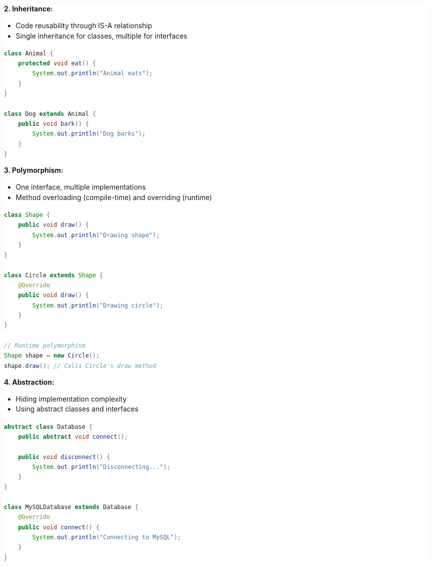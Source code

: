 **2. Inheritance:**
- Code reusability through IS-A relationship
- Single inheritance for classes, multiple for interfaces

```java
class Animal {
    protected void eat() {
        System.out.println("Animal eats");
    }
}

class Dog extends Animal {
    public void bark() {
        System.out.println("Dog barks");
    }
}
```

**3. Polymorphism:**
- One interface, multiple implementations
- Method overloading (compile-time) and overriding (runtime)

```java
class Shape {
    public void draw() {
        System.out.println("Drawing shape");
    }
}

class Circle extends Shape {
    @Override
    public void draw() {
        System.out.println("Drawing circle");
    }
}

// Runtime polymorphism
Shape shape = new Circle();
shape.draw(); // Calls Circle's draw method
```

**4. Abstraction:**
- Hiding implementation complexity
- Using abstract classes and interfaces

```java
abstract class Database {
    public abstract void connect();
    
    public void disconnect() {
        System.out.println("Disconnecting...");
    }
}

class MySQLDatabase extends Database {
    @Override
    public void connect() {
        System.out.println("Connecting to MySQL");
    }
}
```

